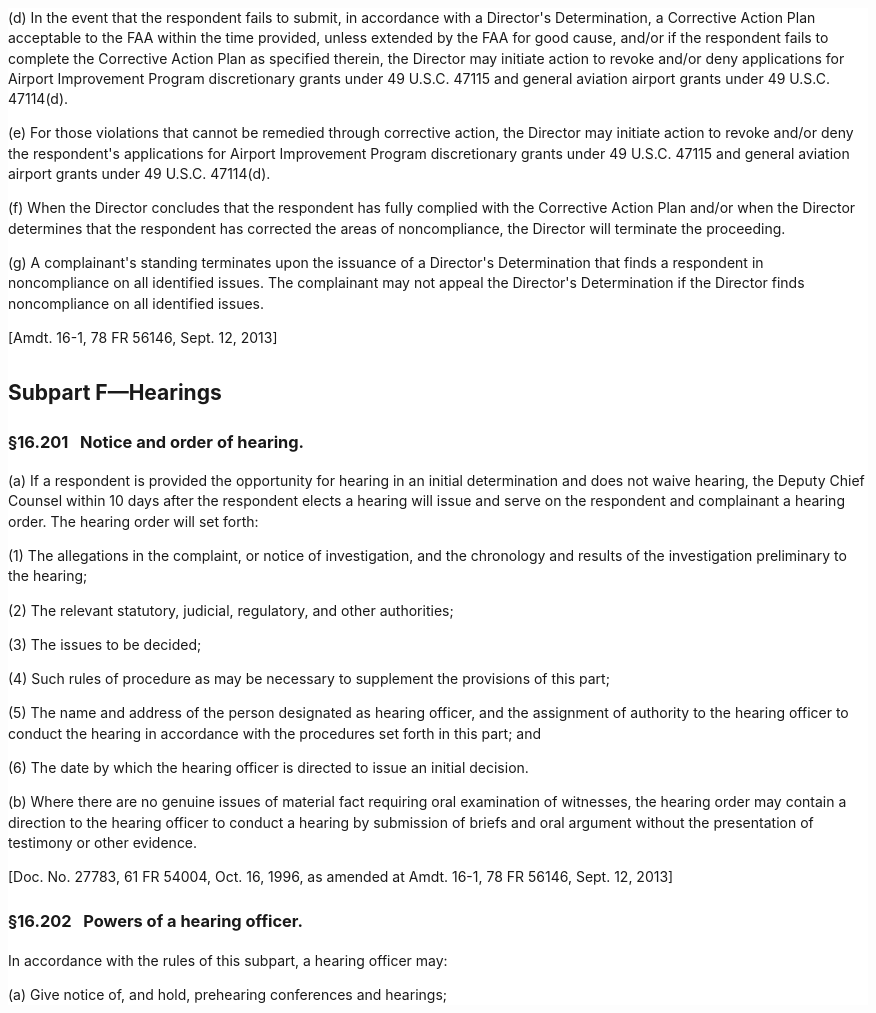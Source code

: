 \(d\) In the event that the respondent fails to submit, in accordance with a Director's Determination, a Corrective Action Plan acceptable to the FAA within the time provided, unless extended by the FAA for good cause, and/or if the respondent fails to complete the Corrective Action Plan as specified therein, the Director may initiate action to revoke and/or deny applications for Airport Improvement Program discretionary grants under 49 U.S.C. 47115 and general aviation airport grants under 49 U.S.C. 47114(d).

\(e\) For those violations that cannot be remedied through corrective action, the Director may initiate action to revoke and/or deny the respondent's applications for Airport Improvement Program discretionary grants under 49 U.S.C. 47115 and general aviation airport grants under 49 U.S.C. 47114(d).

\(f\) When the Director concludes that the respondent has fully complied with the Corrective Action Plan and/or when the Director determines that the respondent has corrected the areas of noncompliance, the Director will terminate the proceeding.

\(g\) A complainant's standing terminates upon the issuance of a Director's Determination that finds a respondent in noncompliance on all identified issues. The complainant may not appeal the Director's Determination if the Director finds noncompliance on all identified issues.

\[Amdt. 16-1, 78 FR 56146, Sept. 12, 2013\]

## Subpart F—Hearings

### §16.201   Notice and order of hearing.

\(a\) If a respondent is provided the opportunity for hearing in an initial determination and does not waive hearing, the Deputy Chief Counsel within 10 days after the respondent elects a hearing will issue and serve on the respondent and complainant a hearing order. The hearing order will set forth:

\(1\) The allegations in the complaint, or notice of investigation, and the chronology and results of the investigation preliminary to the hearing;

\(2\) The relevant statutory, judicial, regulatory, and other authorities;

\(3\) The issues to be decided;

\(4\) Such rules of procedure as may be necessary to supplement the provisions of this part;

\(5\) The name and address of the person designated as hearing officer, and the assignment of authority to the hearing officer to conduct the hearing in accordance with the procedures set forth in this part; and

\(6\) The date by which the hearing officer is directed to issue an initial decision.

\(b\) Where there are no genuine issues of material fact requiring oral examination of witnesses, the hearing order may contain a direction to the hearing officer to conduct a hearing by submission of briefs and oral argument without the presentation of testimony or other evidence.

\[Doc. No. 27783, 61 FR 54004, Oct. 16, 1996, as amended at Amdt. 16-1, 78 FR 56146, Sept. 12, 2013\]

### §16.202   Powers of a hearing officer.

In accordance with the rules of this subpart, a hearing officer may:

\(a\) Give notice of, and hold, prehearing conferences and hearings;
